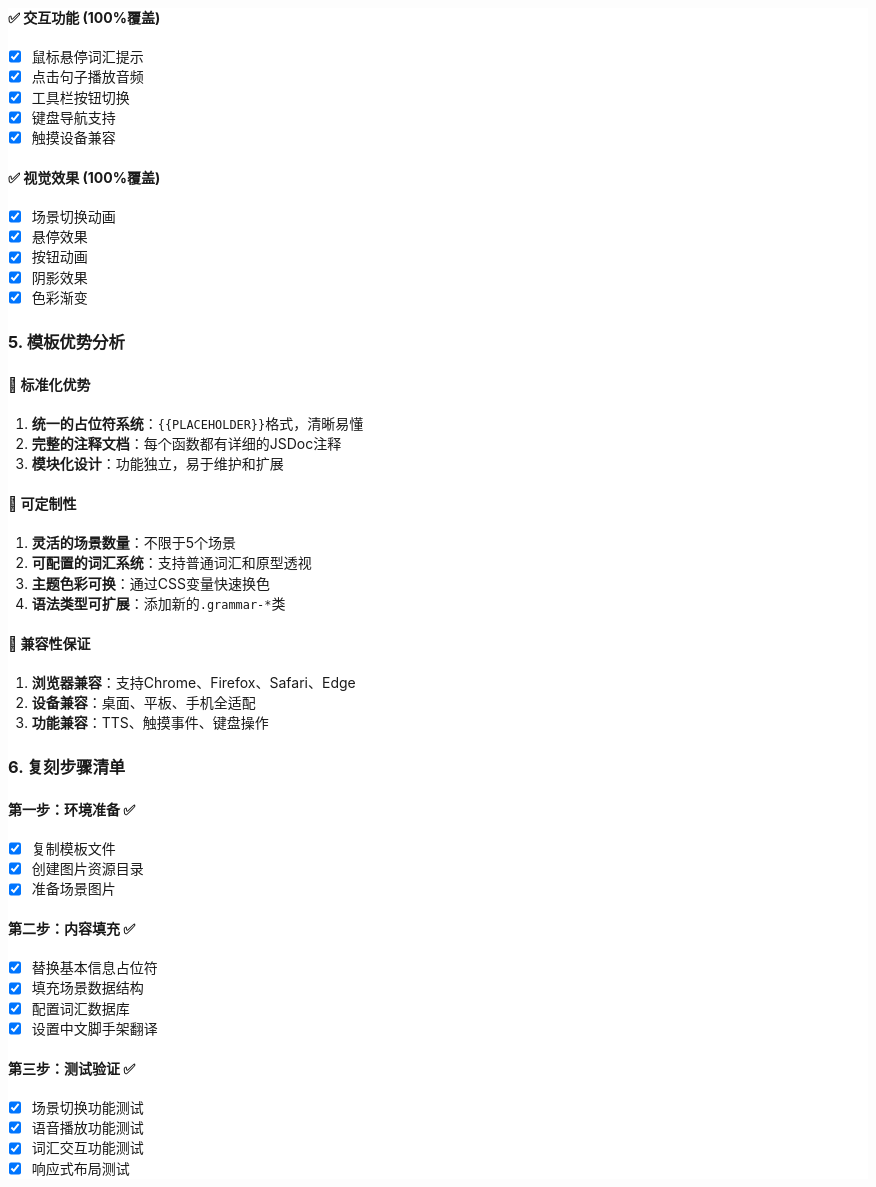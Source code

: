#### ✅ 交互功能 (100%覆盖)
- [x] 鼠标悬停词汇提示
- [x] 点击句子播放音频
- [x] 工具栏按钮切换
- [x] 键盘导航支持
- [x] 触摸设备兼容

#### ✅ 视觉效果 (100%覆盖)
- [x] 场景切换动画
- [x] 悬停效果
- [x] 按钮动画
- [x] 阴影效果
- [x] 色彩渐变

### 5. 模板优势分析

#### 🎯 标准化优势
1. **统一的占位符系统**：`{{PLACEHOLDER}}`格式，清晰易懂
2. **完整的注释文档**：每个函数都有详细的JSDoc注释
3. **模块化设计**：功能独立，易于维护和扩展

#### 🔧 可定制性
1. **灵活的场景数量**：不限于5个场景
2. **可配置的词汇系统**：支持普通词汇和原型透视
3. **主题色彩可换**：通过CSS变量快速换色
4. **语法类型可扩展**：添加新的`.grammar-*`类

#### 📱 兼容性保证
1. **浏览器兼容**：支持Chrome、Firefox、Safari、Edge
2. **设备兼容**：桌面、平板、手机全适配
3. **功能兼容**：TTS、触摸事件、键盘操作

### 6. 复刻步骤清单

#### 第一步：环境准备 ✅
- [x] 复制模板文件
- [x] 创建图片资源目录
- [x] 准备场景图片

#### 第二步：内容填充 ✅ 
- [x] 替换基本信息占位符
- [x] 填充场景数据结构  
- [x] 配置词汇数据库
- [x] 设置中文脚手架翻译

#### 第三步：测试验证 ✅
- [x] 场景切换功能测试
- [x] 语音播放功能测试
- [x] 词汇交互功能测试
- [x] 响应式布局测试
